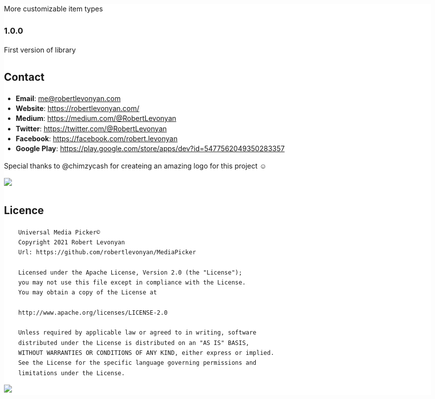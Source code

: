 More customizable item types

### 1.0.0

First version of library

## Contact

- **Email**: me@robertlevonyan.com
- **Website**: https://robertlevonyan.com/
- **Medium**: https://medium.com/@RobertLevonyan
- **Twitter**: https://twitter.com/@RobertLevonyan
- **Facebook**: https://facebook.com/robert.levonyan
- **Google Play**: https://play.google.com/store/apps/dev?id=5477562049350283357

Special thanks to @chimzycash for createing an amazing logo for this project ☺️

<a href="https://www.buymeacoffee.com/robertlevonyan">
  <img src="https://github.com/robertlevonyan/media-picker/blob/master/Images/coffee.jpeg"  width="300" />
</a>


## Licence

```
    Universal Media Picker©
    Copyright 2021 Robert Levonyan
    Url: https://github.com/robertlevonyan/MediaPicker

    Licensed under the Apache License, Version 2.0 (the "License");
    you may not use this file except in compliance with the License.
    You may obtain a copy of the License at

    http://www.apache.org/licenses/LICENSE-2.0

    Unless required by applicable law or agreed to in writing, software
    distributed under the License is distributed on an "AS IS" BASIS,
    WITHOUT WARRANTIES OR CONDITIONS OF ANY KIND, either express or implied.
    See the License for the specific language governing permissions and
    limitations under the License.
```

<img src="https://github.com/robertlevonyan/media-picker/blob/master/Images/logo_title.png"/>
